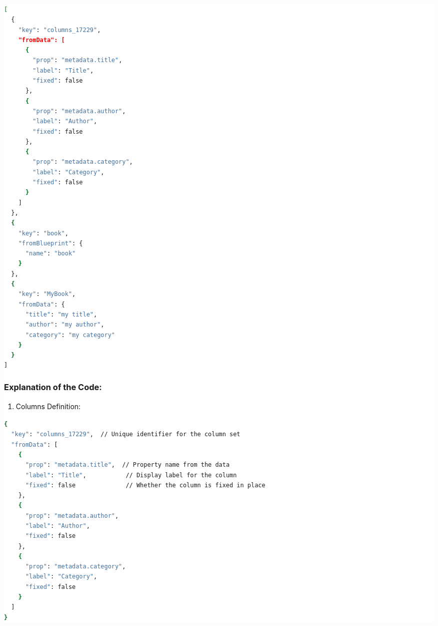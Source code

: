 ```bash
[
  {
    "key": "columns_17229",
    "fromData": [
      {
        "prop": "metadata.title",
        "label": "Title",
        "fixed": false
      },
      {
        "prop": "metadata.author",
        "label": "Author",
        "fixed": false
      },
      {
        "prop": "metadata.category",
        "label": "Category",
        "fixed": false
      }
    ]
  },
  {
    "key": "book",
    "fromBlueprint": {
      "name": "book"
    }
  },
  {
    "key": "MyBook",
    "fromData": {
      "title": "my title",
      "author": "my author",
      "category": "my category"
    }
  }
]
```

### Explanation of the Code:

1. Columns Definition:

```bash
{
  "key": "columns_17229",  // Unique identifier for the column set
  "fromData": [
    {
      "prop": "metadata.title",  // Property name from the data
      "label": "Title",           // Display label for the column
      "fixed": false              // Whether the column is fixed in place
    },
    {
      "prop": "metadata.author",
      "label": "Author",
      "fixed": false
    },
    {
      "prop": "metadata.category",
      "label": "Category",
      "fixed": false
    }
  ]
}

```